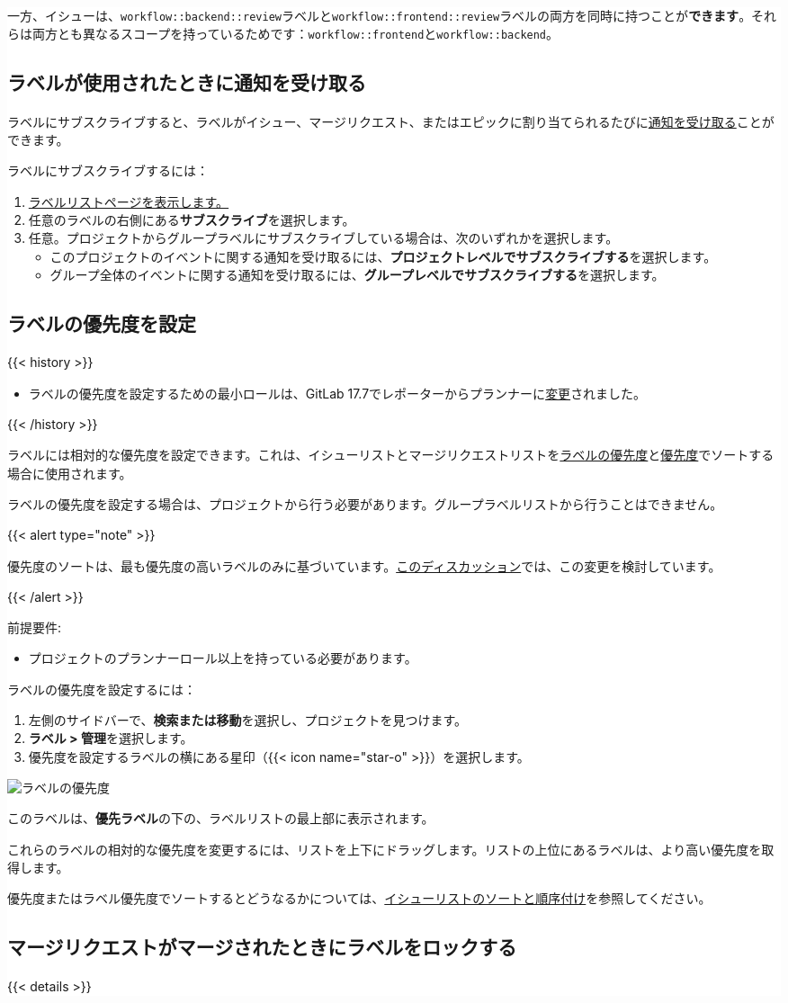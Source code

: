 一方、イシューは、`workflow::backend::review`ラベルと`workflow::frontend::review`ラベルの両方を同時に持つことが**できます**。それらは両方とも異なるスコープを持っているためです：`workflow::frontend`と`workflow::backend`。

## ラベルが使用されたときに通知を受け取る

ラベルにサブスクライブすると、ラベルがイシュー、マージリクエスト、またはエピックに割り当てられるたびに[通知を受け取る](../profile/notifications.md)ことができます。

ラベルにサブスクライブするには：

1. [ラベルリストページを表示します。](#view-available-labels)
1. 任意のラベルの右側にある**サブスクライブ**を選択します。
1. 任意。プロジェクトからグループラベルにサブスクライブしている場合は、次のいずれかを選択します。
   - このプロジェクトのイベントに関する通知を受け取るには、**プロジェクトレベルでサブスクライブする**を選択します。
   - グループ全体のイベントに関する通知を受け取るには、**グループレベルでサブスクライブする**を選択します。

## ラベルの優先度を設定

{{< history >}}

- ラベルの優先度を設定するための最小ロールは、GitLab 17.7でレポーターからプランナーに[変更](https://gitlab.com/gitlab-org/gitlab/-/merge_requests/169256)されました。

{{< /history >}}

ラベルには相対的な優先度を設定できます。これは、イシューリストとマージリクエストリストを[ラベルの優先度](issues/sorting_issue_lists.md#sorting-by-label-priority)と[優先度](issues/sorting_issue_lists.md#sorting-by-priority)でソートする場合に使用されます。

ラベルの優先度を設定する場合は、プロジェクトから行う必要があります。グループラベルリストから行うことはできません。

{{< alert type="note" >}}

優先度のソートは、最も優先度の高いラベルのみに基づいています。[このディスカッション](https://gitlab.com/gitlab-org/gitlab/-/issues/14523)では、この変更を検討しています。

{{< /alert >}}

前提要件:

- プロジェクトのプランナーロール以上を持っている必要があります。

ラベルの優先度を設定するには：

1. 左側のサイドバーで、**検索または移動**を選択し、プロジェクトを見つけます。
1. **ラベル > 管理**を選択します。
1. 優先度を設定するラベルの横にある星印（{{< icon name="star-o" >}}）を選択します。

![ラベルの優先度](img/labels_prioritized_v13_5.png)

このラベルは、**優先ラベル**の下の、ラベルリストの最上部に表示されます。

これらのラベルの相対的な優先度を変更するには、リストを上下にドラッグします。リストの上位にあるラベルは、より高い優先度を取得します。

優先度またはラベル優先度でソートするとどうなるかについては、[イシューリストのソートと順序付け](issues/sorting_issue_lists.md)を参照してください。

## マージリクエストがマージされたときにラベルをロックする

{{< details >}}
